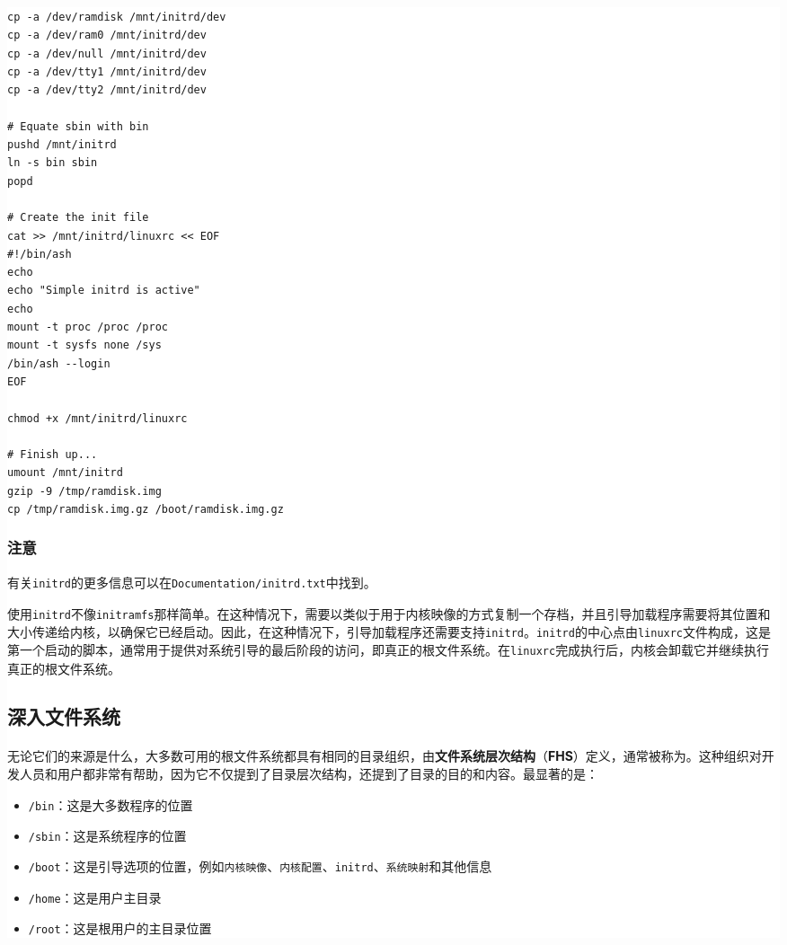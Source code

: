 ```
cp -a /dev/ramdisk /mnt/initrd/dev
cp -a /dev/ram0 /mnt/initrd/dev
cp -a /dev/null /mnt/initrd/dev
cp -a /dev/tty1 /mnt/initrd/dev
cp -a /dev/tty2 /mnt/initrd/dev

# Equate sbin with bin
pushd /mnt/initrd
ln -s bin sbin
popd

# Create the init file
cat >> /mnt/initrd/linuxrc << EOF
#!/bin/ash
echo
echo "Simple initrd is active"
echo
mount -t proc /proc /proc
mount -t sysfs none /sys
/bin/ash --login
EOF

chmod +x /mnt/initrd/linuxrc

# Finish up...
umount /mnt/initrd
gzip -9 /tmp/ramdisk.img
cp /tmp/ramdisk.img.gz /boot/ramdisk.img.gz

```

### 注意

有关`initrd`的更多信息可以在`Documentation/initrd.txt`中找到。

使用`initrd`不像`initramfs`那样简单。在这种情况下，需要以类似于用于内核映像的方式复制一个存档，并且引导加载程序需要将其位置和大小传递给内核，以确保它已经启动。因此，在这种情况下，引导加载程序还需要支持`initrd`。`initrd`的中心点由`linuxrc`文件构成，这是第一个启动的脚本，通常用于提供对系统引导的最后阶段的访问，即真正的根文件系统。在`linuxrc`完成执行后，内核会卸载它并继续执行真正的根文件系统。

## 深入文件系统

无论它们的来源是什么，大多数可用的根文件系统都具有相同的目录组织，由**文件系统层次结构**（**FHS**）定义，通常被称为。这种组织对开发人员和用户都非常有帮助，因为它不仅提到了目录层次结构，还提到了目录的目的和内容。最显著的是：

+   `/bin`：这是大多数程序的位置

+   `/sbin`：这是系统程序的位置

+   `/boot`：这是引导选项的位置，例如`内核映像`、`内核配置`、`initrd`、`系统映射`和其他信息

+   `/home`：这是用户主目录

+   `/root`：这是根用户的主目录位置
